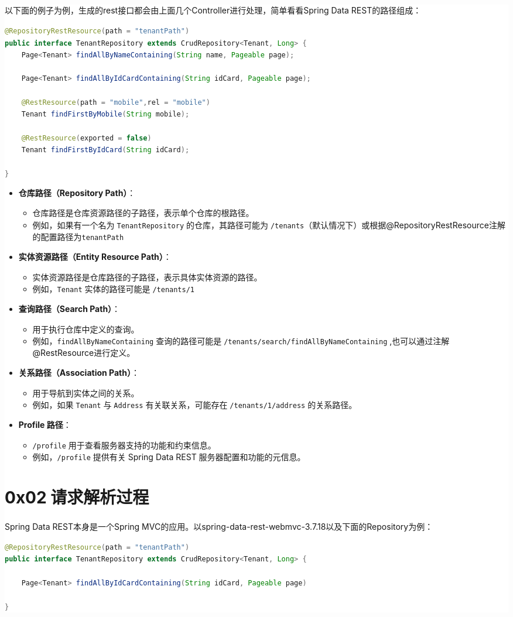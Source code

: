  以下面的例子为例，生成的rest接口都会由上面几个Controller进行处理，简单看看Spring Data REST的路径组成：

```Java
@RepositoryRestResource(path = "tenantPath")
public interface TenantRepository extends CrudRepository<Tenant, Long> {
    Page<Tenant> findAllByNameContaining(String name, Pageable page);

    Page<Tenant> findAllByIdCardContaining(String idCard, Pageable page);

    @RestResource(path = "mobile",rel = "mobile")
    Tenant findFirstByMobile(String mobile);

    @RestResource(exported = false)
    Tenant findFirstByIdCard(String idCard);

}
```

- **仓库路径（Repository Path）**：
    
    
    - 仓库路径是仓库资源路径的子路径，表示单个仓库的根路径。
    - 例如，如果有一个名为 `TenantRepository` 的仓库，其路径可能为 `/tenants`（默认情况下）或根据@RepositoryRestResource注解的配置路径为`tenantPath`
- **实体资源路径（Entity Resource Path）**：
    
    
    - 实体资源路径是仓库路径的子路径，表示具体实体资源的路径。
    - 例如，`Tenant` 实体的路径可能是 `/tenants/1`
- **查询路径（Search Path）**：
    
    
    - 用于执行仓库中定义的查询。
    - 例如，`findAllByNameContaining` 查询的路径可能是 `/tenants/search/findAllByNameContaining` ,也可以通过注解@RestResource进行定义。
- **关系路径（Association Path）**：
    
    
    - 用于导航到实体之间的关系。
    - 例如，如果 `Tenant` 与 `Address` 有关联关系，可能存在 `/tenants/1/address` 的关系路径。
- **Profile 路径**：
    
    
    - `/profile` 用于查看服务器支持的功能和约束信息。
    - 例如，`/profile` 提供有关 Spring Data REST 服务器配置和功能的元信息。

0x02 请求解析过程
===========

 Spring Data REST本身是一个Spring MVC的应用。以spring-data-rest-webmvc-3.7.18以及下面的Repository为例：

```Java
@RepositoryRestResource(path = "tenantPath")
public interface TenantRepository extends CrudRepository<Tenant, Long> {

    Page<Tenant> findAllByIdCardContaining(String idCard, Pageable page)

}
```
